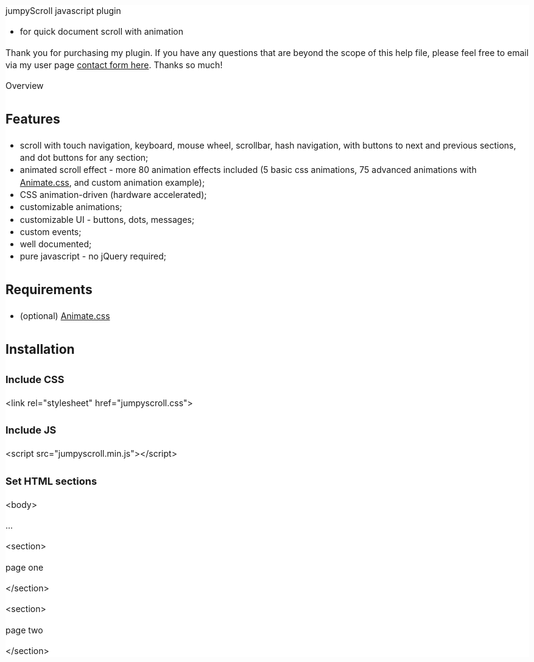 jumpyScroll javascript plugin

- for quick document scroll with animation

Thank you for purchasing my plugin. If you have any questions that are beyond the scope of this help file, please feel free to email via my user page [contact form here](http://codecanyon.net/user/windstarter). Thanks so much!

<span id="anchor"></span>Overview

<span id="anchor-1"></span>Features
-----------------------------------

-   scroll with touch navigation, keyboard, mouse wheel, scrollbar, hash navigation, with buttons to next and previous sections, and dot buttons for any section;
-   animated scroll effect - more 80 animation effects included (5 basic css animations, 75 advanced animations with [Animate.css](http://daneden.github.io/animate.css/), and custom animation example);
-   CSS animation-driven (hardware accelerated);
-   customizable animations;
-   customizable UI - buttons, dots, messages;
-   custom events;
-   well documented;
-   pure javascript - no jQuery required;

<span id="anchor-2"></span>Requirements
---------------------------------------

-   (optional) [Animate.css](http://daneden.github.io/animate.css/)

<span id="anchor-3"></span>Installation
---------------------------------------

### <span id="anchor-4"></span>Include CSS

&lt;link rel="stylesheet" href="jumpyscroll.css"&gt;

### <span id="anchor-5"></span>Include JS

&lt;script src="jumpyscroll.min.js"&gt;&lt;/script&gt;

### <span id="anchor-6"></span>Set HTML sections

&lt;body&gt;

 ...

 &lt;section&gt;

 page one

 &lt;/section&gt;

 &lt;section&gt;

 page two

 &lt;/section&gt;
